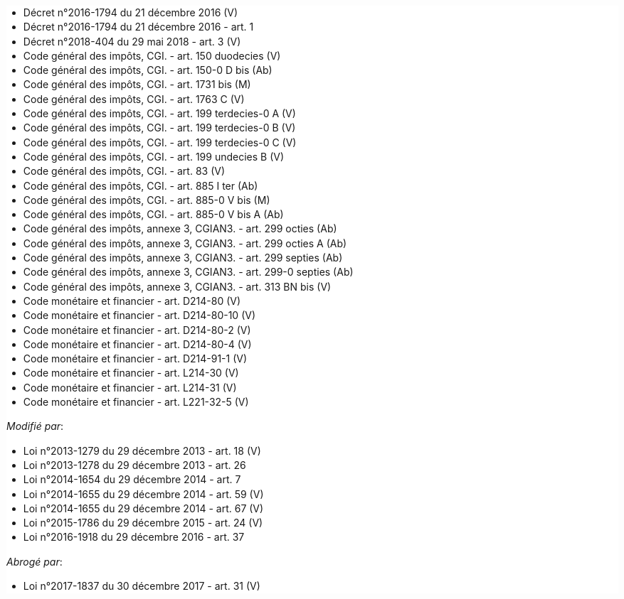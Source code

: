   - Décret n°2016-1794 du 21 décembre 2016 (V)
  - Décret n°2016-1794 du 21 décembre 2016 - art. 1
  - Décret n°2018-404 du 29 mai 2018 - art. 3 (V)
  - Code général des impôts, CGI. - art. 150 duodecies (V)
  - Code général des impôts, CGI. - art. 150-0 D bis (Ab)
  - Code général des impôts, CGI. - art. 1731 bis (M)
  - Code général des impôts, CGI. - art. 1763 C (V)
  - Code général des impôts, CGI. - art. 199 terdecies-0 A (V)
  - Code général des impôts, CGI. - art. 199 terdecies-0 B (V)
  - Code général des impôts, CGI. - art. 199 terdecies-0 C (V)
  - Code général des impôts, CGI. - art. 199 undecies B (V)
  - Code général des impôts, CGI. - art. 83 (V)
  - Code général des impôts, CGI. - art. 885 I ter (Ab)
  - Code général des impôts, CGI. - art. 885-0 V bis (M)
  - Code général des impôts, CGI. - art. 885-0 V bis A (Ab)
  - Code général des impôts, annexe 3, CGIAN3. - art. 299 octies (Ab)
  - Code général des impôts, annexe 3, CGIAN3. - art. 299 octies A (Ab)
  - Code général des impôts, annexe 3, CGIAN3. - art. 299 septies (Ab)
  - Code général des impôts, annexe 3, CGIAN3. - art. 299-0 septies (Ab)
  - Code général des impôts, annexe 3, CGIAN3. - art. 313 BN bis (V)
  - Code monétaire et financier - art. D214-80 (V)
  - Code monétaire et financier - art. D214-80-10 (V)
  - Code monétaire et financier - art. D214-80-2 (V)
  - Code monétaire et financier - art. D214-80-4 (V)
  - Code monétaire et financier - art. D214-91-1 (V)
  - Code monétaire et financier - art. L214-30 (V)
  - Code monétaire et financier - art. L214-31 (V)
  - Code monétaire et financier - art. L221-32-5 (V)

_Modifié par_:

  - Loi n°2013-1279 du 29 décembre 2013 - art. 18 (V)
  - Loi n°2013-1278 du 29 décembre 2013 - art. 26
  - Loi n°2014-1654 du 29 décembre 2014 - art. 7
  - Loi n°2014-1655 du 29 décembre 2014 - art. 59 (V)
  - Loi n°2014-1655 du 29 décembre 2014 - art. 67 (V)
  - Loi n°2015-1786 du 29 décembre 2015 - art. 24 (V)
  - Loi n°2016-1918 du 29 décembre 2016 - art. 37

_Abrogé par_:

  - Loi n°2017-1837 du 30 décembre 2017 - art. 31 (V)
